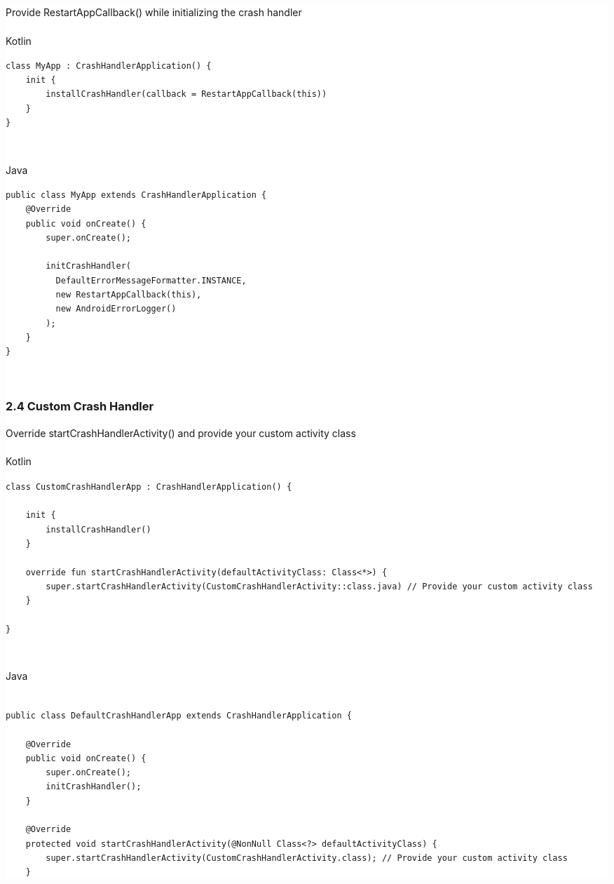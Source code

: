 Provide RestartAppCallback() while initializing the crash handler
<br><br>
Kotlin
```
class MyApp : CrashHandlerApplication() {
    init {
        installCrashHandler(callback = RestartAppCallback(this))
    }
}
```
<br>

Java
```
public class MyApp extends CrashHandlerApplication {
    @Override
    public void onCreate() {
        super.onCreate();

        initCrashHandler(
          DefaultErrorMessageFormatter.INSTANCE,
          new RestartAppCallback(this),
          new AndroidErrorLogger()
        );
    }
}
```
<br>

### 2.4 Custom Crash Handler

Override startCrashHandlerActivity() and provide your custom activity class
<br><br>
Kotlin
```
class CustomCrashHandlerApp : CrashHandlerApplication() {

    init {
        installCrashHandler()
    }

    override fun startCrashHandlerActivity(defaultActivityClass: Class<*>) {
        super.startCrashHandlerActivity(CustomCrashHandlerActivity::class.java) // Provide your custom activity class
    }

}
```
<br>

Java
```

public class DefaultCrashHandlerApp extends CrashHandlerApplication {

    @Override
    public void onCreate() {
        super.onCreate();
        initCrashHandler();
    }

    @Override
    protected void startCrashHandlerActivity(@NonNull Class<?> defaultActivityClass) {
        super.startCrashHandlerActivity(CustomCrashHandlerActivity.class); // Provide your custom activity class
    }
```